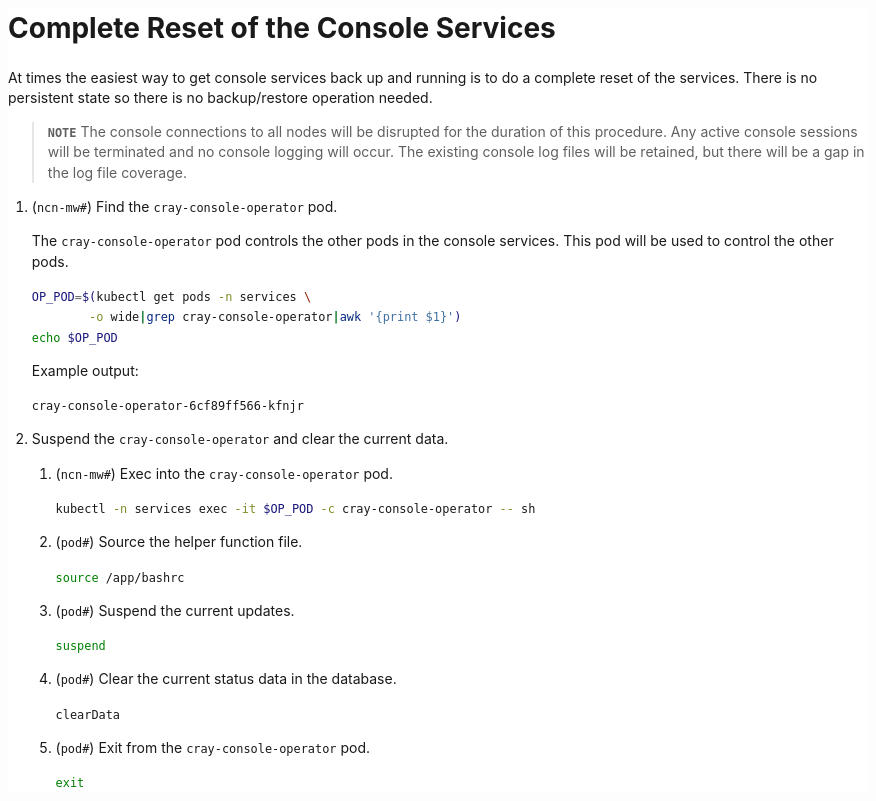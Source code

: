 # Complete Reset of the Console Services

At times the easiest way to get console services back up and running is to do a complete
reset of the services. There is no persistent state so there is no backup/restore operation
needed.

> **`NOTE`** The console connections to all nodes will be disrupted for the duration of this
procedure. Any active console sessions will be terminated and no console logging will occur.
The existing console log files will be retained, but there will be a gap in the log file coverage.

1. (`ncn-mw#`) Find the `cray-console-operator` pod.

    The `cray-console-operator` pod controls the other pods in the console services. This pod will be
    used to control the other pods.

    ```bash
    OP_POD=$(kubectl get pods -n services \
            -o wide|grep cray-console-operator|awk '{print $1}')
    echo $OP_POD
    ```

    Example output:

    ```text
    cray-console-operator-6cf89ff566-kfnjr
    ```

1. Suspend the `cray-console-operator` and clear the current data.

    1. (`ncn-mw#`) Exec into the `cray-console-operator` pod.

        ```bash
        kubectl -n services exec -it $OP_POD -c cray-console-operator -- sh
        ```

    1. (`pod#`) Source the helper function file.

        ```bash
        source /app/bashrc
        ```

    1. (`pod#`) Suspend the current updates.

        ```bash
        suspend
        ```

    1. (`pod#`) Clear the current status data in the database.

        ```bash
        clearData
        ```

    1. (`pod#`) Exit from the `cray-console-operator` pod.

        ```bash
        exit
        ```
